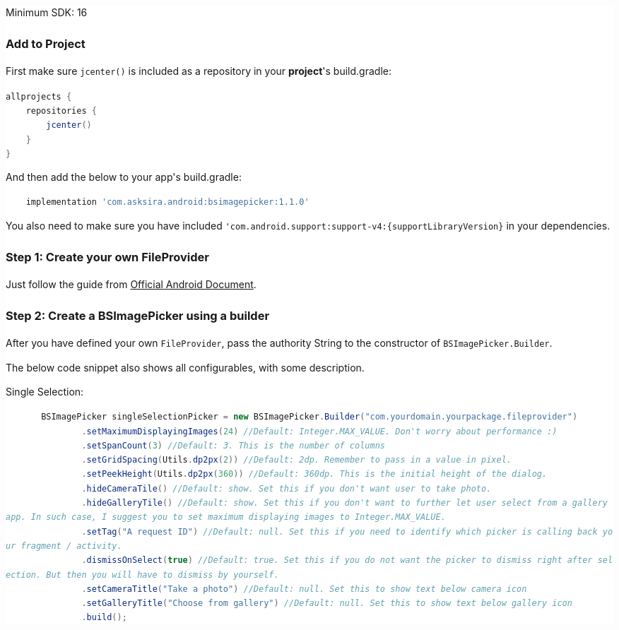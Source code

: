Minimum SDK: 16

### Add to Project

First make sure `jcenter()` is included as a repository in your **project**'s build.gradle:  

```groovy
allprojects {
    repositories {
        jcenter()
    }
}
```

And then add the below to your app's build.gradle:  

```groovy
    implementation 'com.asksira.android:bsimagepicker:1.1.0'
```

You also need to make sure you have included `'com.android.support:support-v4:{supportLibraryVersion}` in your dependencies.

### Step 1: Create your own FileProvider

Just follow the guide from [Official Android Document](https://developer.android.com/reference/android/support/v4/content/FileProvider#ProviderDefinition).

### Step 2: Create a BSImagePicker using a builder

After you have defined your own `FileProvider`, pass the authority String to the constructor of `BSImagePicker.Builder`.

The below code snippet also shows all configurables, with some description.  

Single Selection:

```java
       BSImagePicker singleSelectionPicker = new BSImagePicker.Builder("com.yourdomain.yourpackage.fileprovider")
               .setMaximumDisplayingImages(24) //Default: Integer.MAX_VALUE. Don't worry about performance :)
               .setSpanCount(3) //Default: 3. This is the number of columns
               .setGridSpacing(Utils.dp2px(2)) //Default: 2dp. Remember to pass in a value in pixel.
               .setPeekHeight(Utils.dp2px(360)) //Default: 360dp. This is the initial height of the dialog.
               .hideCameraTile() //Default: show. Set this if you don't want user to take photo.
               .hideGalleryTile() //Default: show. Set this if you don't want to further let user select from a gallery app. In such case, I suggest you to set maximum displaying images to Integer.MAX_VALUE.
               .setTag("A request ID") //Default: null. Set this if you need to identify which picker is calling back your fragment / activity.
               .dismissOnSelect(true) //Default: true. Set this if you do not want the picker to dismiss right after selection. But then you will have to dismiss by yourself.
               .setCameraTitle("Take a photo") //Default: null. Set this to show text below camera icon
               .setGalleryTitle("Choose from gallery") //Default: null. Set this to show text below gallery icon
               .build();
```
